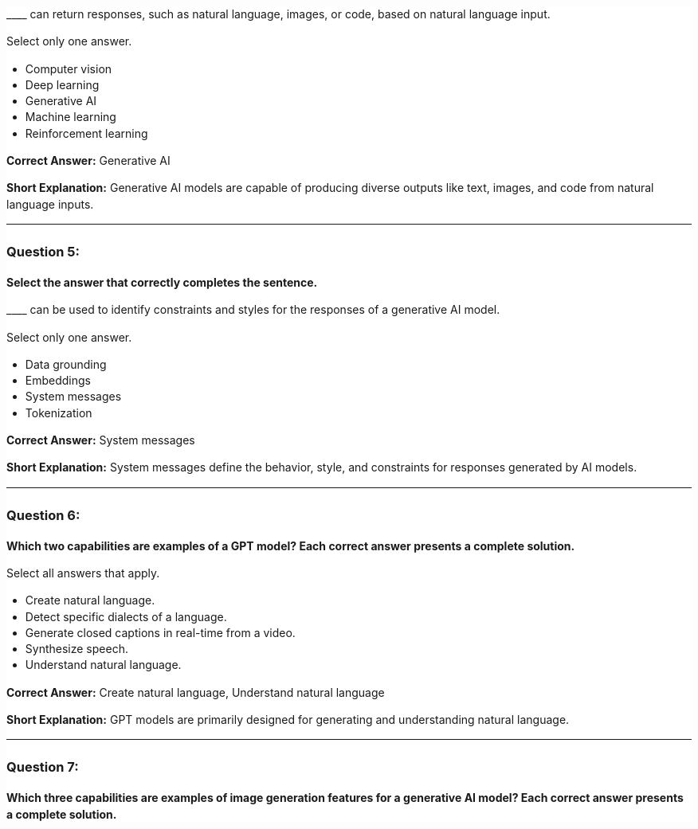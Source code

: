 ____ can return responses, such as natural language, images, or code, based on natural language input.

Select only one answer.
- Computer vision
- Deep learning
- Generative AI
- Machine learning
- Reinforcement learning

**Correct Answer:** Generative AI

**Short Explanation:** Generative AI models are capable of producing diverse outputs like text, images, and code from natural language inputs.

---

### Question 5:
**Select the answer that correctly completes the sentence.**

____ can be used to identify constraints and styles for the responses of a generative AI model.

Select only one answer.
- Data grounding
- Embeddings
- System messages
- Tokenization

**Correct Answer:** System messages

**Short Explanation:** System messages define the behavior, style, and constraints for responses generated by AI models.

---

### Question 6:
**Which two capabilities are examples of a GPT model? Each correct answer presents a complete solution.**

Select all answers that apply.
- Create natural language.
- Detect specific dialects of a language.
- Generate closed captions in real-time from a video.
- Synthesize speech.
- Understand natural language.

**Correct Answer:** Create natural language, Understand natural language

**Short Explanation:** GPT models are primarily designed for generating and understanding natural language.

---

### Question 7:
**Which three capabilities are examples of image generation features for a generative AI model? Each correct answer presents a complete solution.**
